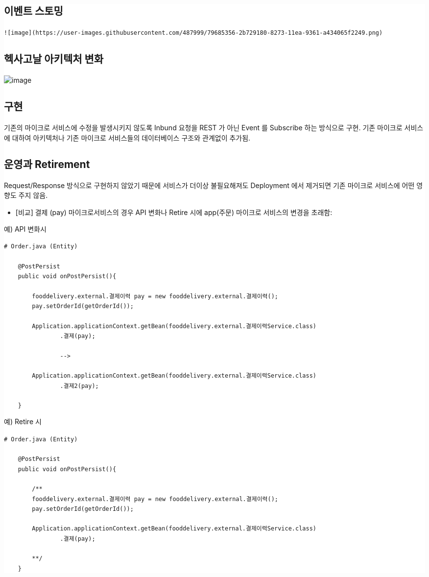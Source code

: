 ## 이벤트 스토밍 
    ![image](https://user-images.githubusercontent.com/487999/79685356-2b729180-8273-11ea-9361-a434065f2249.png)


## 헥사고날 아키텍처 변화 

![image](https://user-images.githubusercontent.com/487999/79685243-1d704100-8272-11ea-8ef6-f4869c509996.png)

## 구현  

기존의 마이크로 서비스에 수정을 발생시키지 않도록 Inbund 요청을 REST 가 아닌 Event 를 Subscribe 하는 방식으로 구현. 기존 마이크로 서비스에 대하여 아키텍처나 기존 마이크로 서비스들의 데이터베이스 구조와 관계없이 추가됨. 

## 운영과 Retirement

Request/Response 방식으로 구현하지 않았기 때문에 서비스가 더이상 불필요해져도 Deployment 에서 제거되면 기존 마이크로 서비스에 어떤 영향도 주지 않음.

* [비교] 결제 (pay) 마이크로서비스의 경우 API 변화나 Retire 시에 app(주문) 마이크로 서비스의 변경을 초래함:

예) API 변화시
```
# Order.java (Entity)

    @PostPersist
    public void onPostPersist(){

        fooddelivery.external.결제이력 pay = new fooddelivery.external.결제이력();
        pay.setOrderId(getOrderId());
        
        Application.applicationContext.getBean(fooddelivery.external.결제이력Service.class)
                .결제(pay);

                --> 

        Application.applicationContext.getBean(fooddelivery.external.결제이력Service.class)
                .결제2(pay);

    }
```

예) Retire 시
```
# Order.java (Entity)

    @PostPersist
    public void onPostPersist(){

        /**
        fooddelivery.external.결제이력 pay = new fooddelivery.external.결제이력();
        pay.setOrderId(getOrderId());
        
        Application.applicationContext.getBean(fooddelivery.external.결제이력Service.class)
                .결제(pay);

        **/
    }
```
